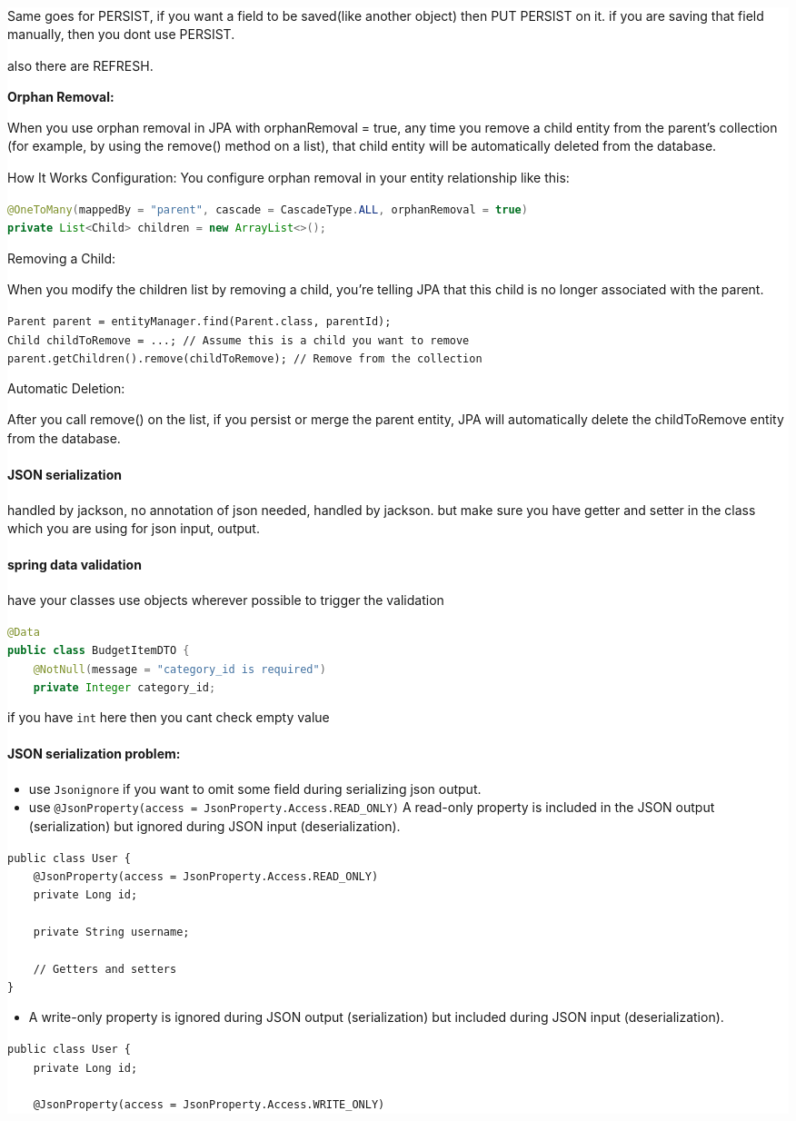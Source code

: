 Same goes for PERSIST, if you want a field to be saved(like another object)
then PUT PERSIST on it. if you are saving that field manually, then you dont
use PERSIST.

also there are REFRESH.

**Orphan Removal:**

When you use orphan removal in JPA with orphanRemoval = true, any time you remove a child entity from the parent’s collection (for example, by using the remove() method on a list), that child entity will be automatically deleted from the database.

How It Works
Configuration: You configure orphan removal in your entity relationship like this:

```java
@OneToMany(mappedBy = "parent", cascade = CascadeType.ALL, orphanRemoval = true)
private List<Child> children = new ArrayList<>();
```

Removing a Child:

When you modify the children list by removing a child, you’re telling JPA that this child is no longer associated with the parent.
```declarative
Parent parent = entityManager.find(Parent.class, parentId);
Child childToRemove = ...; // Assume this is a child you want to remove
parent.getChildren().remove(childToRemove); // Remove from the collection
```
Automatic Deletion:

After you call remove() on the list, if you persist or merge the parent entity, JPA will automatically delete the childToRemove entity from the database.

#### JSON serialization
handled by jackson, no annotation of json needed, handled by jackson. but make sure you have
getter and setter in the class which you are using for json input, output.

#### spring data validation
have your classes use objects wherever possible to trigger the validation
```java
@Data
public class BudgetItemDTO {
    @NotNull(message = "category_id is required")
    private Integer category_id;
```
if you have `int` here then you cant check empty value
#### JSON serialization problem:
* use `Jsonignore` if you want to omit some field during serializing json output.
* use `@JsonProperty(access = JsonProperty.Access.READ_ONLY)` A read-only property is included in the JSON output (serialization) but ignored during JSON input (deserialization).
```declarative
public class User {
    @JsonProperty(access = JsonProperty.Access.READ_ONLY)
    private Long id;

    private String username;

    // Getters and setters
}

```
* A write-only property is ignored during JSON output (serialization) but included during JSON input (deserialization).
```declarative
public class User {
    private Long id;

    @JsonProperty(access = JsonProperty.Access.WRITE_ONLY)
```